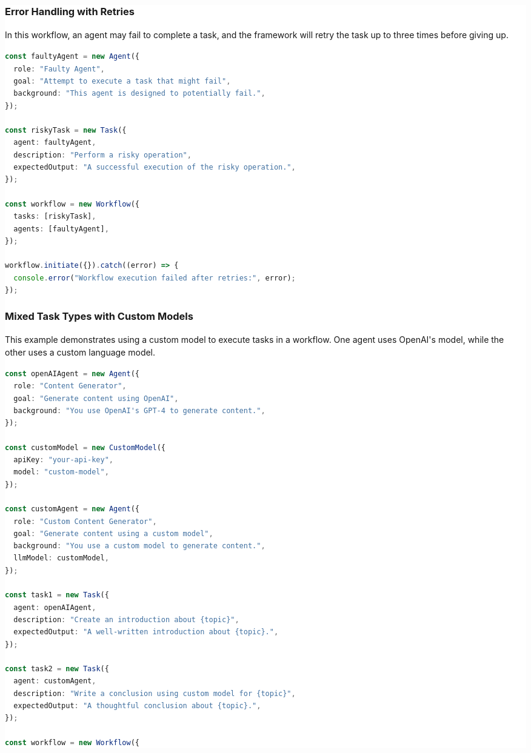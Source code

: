 ### Error Handling with Retries

In this workflow, an agent may fail to complete a task, and the framework will retry the task up to three times before giving up.

```typescript
const faultyAgent = new Agent({
  role: "Faulty Agent",
  goal: "Attempt to execute a task that might fail",
  background: "This agent is designed to potentially fail.",
});

const riskyTask = new Task({
  agent: faultyAgent,
  description: "Perform a risky operation",
  expectedOutput: "A successful execution of the risky operation.",
});

const workflow = new Workflow({
  tasks: [riskyTask],
  agents: [faultyAgent],
});

workflow.initiate({}).catch((error) => {
  console.error("Workflow execution failed after retries:", error);
});
```

### Mixed Task Types with Custom Models

This example demonstrates using a custom model to execute tasks in a workflow. One agent uses OpenAI's model, while the other uses a custom language model.

```typescript
const openAIAgent = new Agent({
  role: "Content Generator",
  goal: "Generate content using OpenAI",
  background: "You use OpenAI's GPT-4 to generate content.",
});

const customModel = new CustomModel({
  apiKey: "your-api-key",
  model: "custom-model",
});

const customAgent = new Agent({
  role: "Custom Content Generator",
  goal: "Generate content using a custom model",
  background: "You use a custom model to generate content.",
  llmModel: customModel,
});

const task1 = new Task({
  agent: openAIAgent,
  description: "Create an introduction about {topic}",
  expectedOutput: "A well-written introduction about {topic}.",
});

const task2 = new Task({
  agent: customAgent,
  description: "Write a conclusion using custom model for {topic}",
  expectedOutput: "A thoughtful conclusion about {topic}.",
});

const workflow = new Workflow({
```